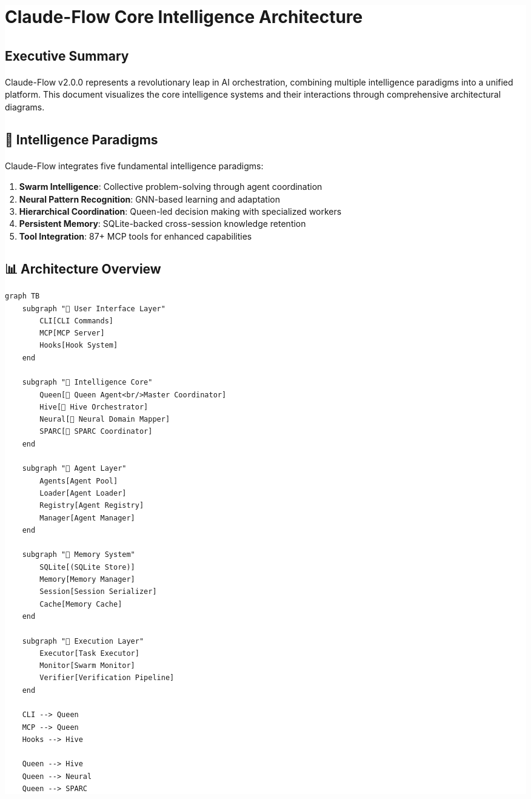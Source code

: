# Claude-Flow Core Intelligence Architecture

## Executive Summary

Claude-Flow v2.0.0 represents a revolutionary leap in AI orchestration, combining multiple intelligence paradigms into a unified platform. This document visualizes the core intelligence systems and their interactions through comprehensive architectural diagrams.

## 🧠 Intelligence Paradigms

Claude-Flow integrates five fundamental intelligence paradigms:

1. **Swarm Intelligence**: Collective problem-solving through agent coordination
2. **Neural Pattern Recognition**: GNN-based learning and adaptation
3. **Hierarchical Coordination**: Queen-led decision making with specialized workers
4. **Persistent Memory**: SQLite-backed cross-session knowledge retention
5. **Tool Integration**: 87+ MCP tools for enhanced capabilities

## 📊 Architecture Overview

```mermaid
graph TB
    subgraph "🎯 User Interface Layer"
        CLI[CLI Commands]
        MCP[MCP Server]
        Hooks[Hook System]
    end
    
    subgraph "🧠 Intelligence Core"
        Queen[👑 Queen Agent<br/>Master Coordinator]
        Hive[🐝 Hive Orchestrator]
        Neural[🧠 Neural Domain Mapper]
        SPARC[📐 SPARC Coordinator]
    end
    
    subgraph "🤖 Agent Layer"
        Agents[Agent Pool]
        Loader[Agent Loader]
        Registry[Agent Registry]
        Manager[Agent Manager]
    end
    
    subgraph "💾 Memory System"
        SQLite[(SQLite Store)]
        Memory[Memory Manager]
        Session[Session Serializer]
        Cache[Memory Cache]
    end
    
    subgraph "🔧 Execution Layer"
        Executor[Task Executor]
        Monitor[Swarm Monitor]
        Verifier[Verification Pipeline]
    end
    
    CLI --> Queen
    MCP --> Queen
    Hooks --> Hive
    
    Queen --> Hive
    Queen --> Neural
    Queen --> SPARC
```